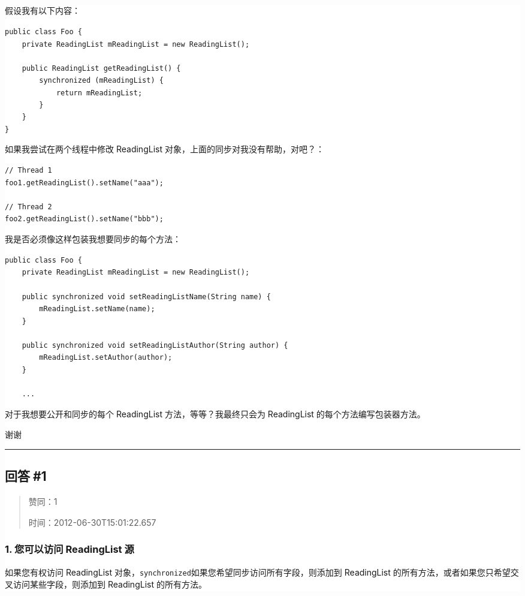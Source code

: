 假设我有以下内容：

```
public class Foo {
    private ReadingList mReadingList = new ReadingList();

    public ReadingList getReadingList() {
        synchronized (mReadingList) {
            return mReadingList;
        }
    }
} 
```

如果我尝试在两个线程中修改 ReadingList 对象，上面的同步对我没有帮助，对吧？：

```
// Thread 1
foo1.getReadingList().setName("aaa");

// Thread 2
foo2.getReadingList().setName("bbb"); 
```

我是否必须像这样包装我想要同步的每个方法：

```
public class Foo {
    private ReadingList mReadingList = new ReadingList();

    public synchronized void setReadingListName(String name) {
        mReadingList.setName(name);
    }

    public synchronized void setReadingListAuthor(String author) {
        mReadingList.setAuthor(author);
    }

    ... 
```

对于我想要公开和同步的每个 ReadingList 方法，等等？我最终只会为 ReadingList 的每个方法编写包装器方法。

谢谢

* * *

## 回答 #1

> 赞同：1
> 
> 时间：2012-06-30T15:01:22.657

### 1\. 您可以访问 ReadingList 源

如果您有权访问 ReadingList 对象，`synchronized`如果您希望同步访问所有字段，则添加到 ReadingList 的所有方法，或者如果您只希望交叉访问某些字段，则添加到 ReadingList 的所有方法。
